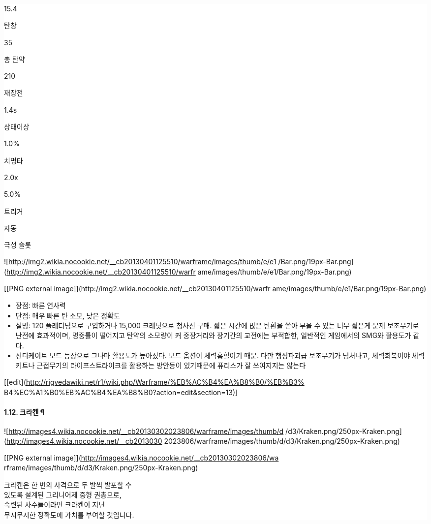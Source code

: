 15.4

탄창

35

총 탄약

210

재장전

1.4s

상태이상

1.0%

치명타

2.0x

5.0%

트리거

자동

극성 슬롯

![http://img2.wikia.nocookie.net/__cb20130401125510/warframe/images/thumb/e/e1
/Bar.png/19px-Bar.png](http://img2.wikia.nocookie.net/__cb20130401125510/warfr
ame/images/thumb/e/e1/Bar.png/19px-Bar.png)

[[PNG external image]](http://img2.wikia.nocookie.net/__cb20130401125510/warfr
ame/images/thumb/e/e1/Bar.png/19px-Bar.png)

  * 장점: 빠른 연사력
  * 단점: 매우 빠른 탄 소모, 낮은 정확도
  * 설명: 120 플레티넘으로 구입하거나 15,000 크레딧으로 청사진 구매. 짧은 시간에 많은 탄환을 쏟아 부을 수 있는 <del>너무 짧은게 문제</del> 보조무기로 난전에 효과적이며, 명중률이 떨어지고 탄약의 소모량이 커 중장거리와 장기간의 교전에는 부적합한, 일반적인 게임에서의 SMG와 활용도가 같다. 
  * 신디케이트 모드 등장으로 그나마 활용도가 높아졌다. 모드 옵션이 체력흡혈이기 때문. 다만 행성파괴급 보조무기가 넘처나고, 체력회복이야 체력키트나 근접무기의 라이프스트라이크를 활용하는 방안등이 있기때문에 퓨리스가 잘 쓰여지지는 않는다  

[[edit](http://rigvedawiki.net/r1/wiki.php/Warframe/%EB%AC%B4%EA%B8%B0/%EB%B3%
B4%EC%A1%B0%EB%AC%B4%EA%B8%B0?action=edit&section=13)]

#### 1.12. 크라켄 ¶

![http://images4.wikia.nocookie.net/__cb20130302023806/warframe/images/thumb/d
/d3/Kraken.png/250px-Kraken.png](http://images4.wikia.nocookie.net/__cb2013030
2023806/warframe/images/thumb/d/d3/Kraken.png/250px-Kraken.png)

[[PNG external image]](http://images4.wikia.nocookie.net/__cb20130302023806/wa
rframe/images/thumb/d/d3/Kraken.png/250px-Kraken.png)

크라켄은 한 번의 사격으로 두 발씩 발포할 수  
있도록 설계된 그리니어제 중형 권총으로,  
숙련된 사수들이라면 크라켄이 지닌  
무시무시한 정확도에 가치를 부여할 것입니다.
